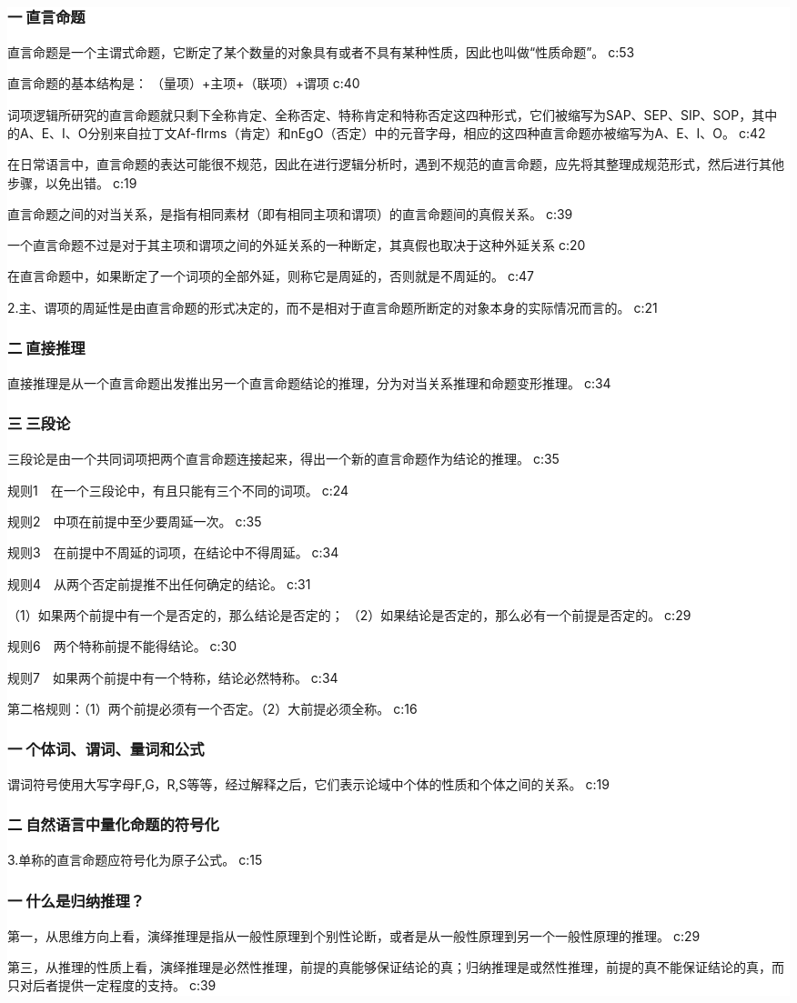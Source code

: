 ### 一 直言命题

直言命题是一个主谓式命题，它断定了某个数量的对象具有或者不具有某种性质，因此也叫做“性质命题”。 c:53

直言命题的基本结构是：
（量项）+主项+（联项）+谓项 c:40

词项逻辑所研究的直言命题就只剩下全称肯定、全称否定、特称肯定和特称否定这四种形式，它们被缩写为SAP、SEP、SIP、SOP，其中的A、E、I、O分别来自拉丁文Af-fIrms（肯定）和nEgO（否定）中的元音字母，相应的这四种直言命题亦被缩写为A、E、I、O。 c:42

在日常语言中，直言命题的表达可能很不规范，因此在进行逻辑分析时，遇到不规范的直言命题，应先将其整理成规范形式，然后进行其他步骤，以免出错。 c:19

直言命题之间的对当关系，是指有相同素材（即有相同主项和谓项）的直言命题间的真假关系。 c:39

一个直言命题不过是对于其主项和谓项之间的外延关系的一种断定，其真假也取决于这种外延关系 c:20

在直言命题中，如果断定了一个词项的全部外延，则称它是周延的，否则就是不周延的。 c:47

2.主、谓项的周延性是由直言命题的形式决定的，而不是相对于直言命题所断定的对象本身的实际情况而言的。 c:21

### 二 直接推理

直接推理是从一个直言命题出发推出另一个直言命题结论的推理，分为对当关系推理和命题变形推理。 c:34

### 三 三段论

三段论是由一个共同词项把两个直言命题连接起来，得出一个新的直言命题作为结论的推理。 c:35

规则1　在一个三段论中，有且只能有三个不同的词项。 c:24

规则2　中项在前提中至少要周延一次。 c:35

规则3　在前提中不周延的词项，在结论中不得周延。 c:34

规则4　从两个否定前提推不出任何确定的结论。 c:31

（1）如果两个前提中有一个是否定的，那么结论是否定的；
（2）如果结论是否定的，那么必有一个前提是否定的。 c:29

规则6　两个特称前提不能得结论。 c:30

规则7　如果两个前提中有一个特称，结论必然特称。 c:34

第二格规则：（1）两个前提必须有一个否定。（2）大前提必须全称。 c:16

### 一 个体词、谓词、量词和公式

谓词符号使用大写字母F,G，R,S等等，经过解释之后，它们表示论域中个体的性质和个体之间的关系。 c:19

### 二 自然语言中量化命题的符号化

3.单称的直言命题应符号化为原子公式。 c:15

### 一 什么是归纳推理？

第一，从思维方向上看，演绎推理是指从一般性原理到个别性论断，或者是从一般性原理到另一个一般性原理的推理。 c:29

第三，从推理的性质上看，演绎推理是必然性推理，前提的真能够保证结论的真；归纳推理是或然性推理，前提的真不能保证结论的真，而只对后者提供一定程度的支持。 c:39
